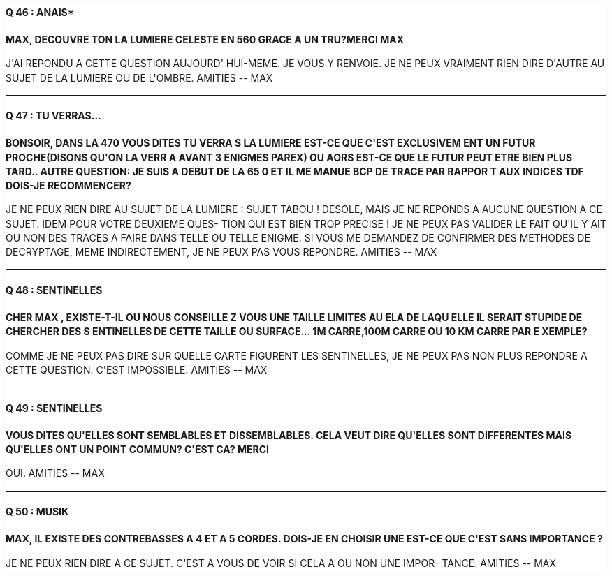 #### Q 46 : ANAIS*

**MAX, DECOUVRE TON LA LUMIERE CELESTE EN  560 GRACE A UN TRU?MERCI MAX**

J'AI REPONDU A CETTE QUESTION AUJOURD' HUI-MEME. JE
VOUS Y RENVOIE. JE NE PEUX VRAIMENT RIEN DIRE D'AUTRE AU SUJET DE LA
LUMIERE OU DE L'OMBRE. AMITIES -- MAX

---

#### Q 47 : TU VERRAS...

**BONSOIR, DANS LA 470 VOUS DITES TU VERRA S LA LUMIERE
EST-CE QUE C'EST EXCLUSIVEM ENT UN FUTUR PROCHE(DISONS QU'ON LA VERR A
AVANT 3 ENIGMES PAREX) OU AORS EST-CE  QUE LE FUTUR PEUT ETRE BIEN PLUS
TARD..  AUTRE QUESTION: JE SUIS A DEBUT DE LA 65 0 ET IL ME MANUE BCP DE
 TRACE PAR RAPPOR T AUX INDICES TDF DOIS-JE RECOMMENCER?**

JE NE PEUX RIEN DIRE AU SUJET DE LA LUMIERE : SUJET
TABOU ! DESOLE, MAIS JE NE REPONDS A AUCUNE QUESTION A CE  SUJET. IDEM
POUR VOTRE DEUXIEME QUES- TION QUI EST BIEN TROP PRECISE ! JE NE PEUX
PAS VALIDER LE FAIT QU'IL Y AIT OU NON DES TRACES A FAIRE DANS TELLE OU
TELLE ENIGME. SI VOUS ME DEMANDEZ DE
CONFIRMER DES METHODES DE DECRYPTAGE, MEME INDIRECTEMENT, JE NE PEUX PAS
 VOUS REPONDRE. AMITIES -- MAX

---

#### Q 48 : SENTINELLES

**CHER MAX , EXISTE-T-IL OU NOUS CONSEILLE Z VOUS UNE
TAILLE LIMITES AU ELA DE LAQU ELLE IL SERAIT STUPIDE DE CHERCHER DES S
ENTINELLES DE CETTE TAILLE OU SURFACE... 1M CARRE,100M CARRE OU 10 KM
CARRE PAR E XEMPLE?**

COMME JE NE PEUX PAS DIRE SUR QUELLE CARTE FIGURENT
LES SENTINELLES, JE NE PEUX PAS NON PLUS REPONDRE A CETTE QUESTION.
C'EST IMPOSSIBLE. AMITIES -- MAX

---

#### Q 49 : SENTINELLES

**VOUS DITES QU'ELLES SONT SEMBLABLES ET DISSEMBLABLES.
CELA VEUT DIRE QU'ELLES SONT DIFFERENTES MAIS QU'ELLES ONT UN  POINT
COMMUN? C'EST CA? MERCI**

OUI. AMITIES -- MAX

---

#### Q 50 : MUSIK

**MAX, IL EXISTE DES CONTREBASSES A 4 ET A 5 CORDES. DOIS-JE EN CHOISIR UNE EST-CE QUE C'EST SANS IMPORTANCE ?**

JE NE PEUX RIEN DIRE A CE SUJET. C'EST A VOUS DE VOIR SI CELA A OU NON UNE IMPOR- TANCE. AMITIES -- MAX